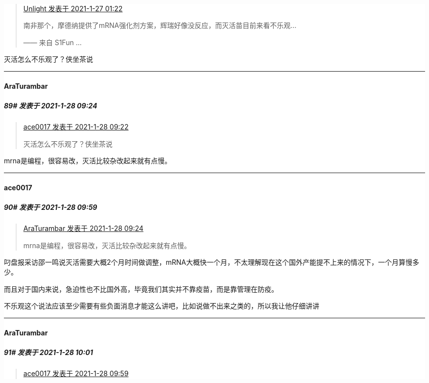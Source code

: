 <blockquote><a href="httphttps://bbs.saraba1st.com/2b/forum.php?mod=redirect&amp;goto=findpost&amp;pid=50155342&amp;ptid=1984859" target="_blank">Unlight 发表于 2021-1-27 01:22</a>

南非那个，摩德纳提供了mRNA强化剂方案，辉瑞好像没反应，而灭活苗目前来看不乐观…


—— 来自 S1Fun ...</blockquote>
灭活怎么不乐观了？侠坐茶说







*****

####  AraTurambar  
##### 89#       发表于 2021-1-28 09:24



<blockquote><a href="httphttps://bbs.saraba1st.com/2b/forum.php?mod=redirect&amp;goto=findpost&amp;pid=50167328&amp;ptid=1984859" target="_blank">ace0017 发表于 2021-1-28 09:22</a>

灭活怎么不乐观了？侠坐茶说</blockquote>
mrna是编程，很容易改，灭活比较杂改起来就有点慢。







*****

####  ace0017  
##### 90#       发表于 2021-1-28 09:59



<blockquote><a href="httphttps://bbs.saraba1st.com/2b/forum.php?mod=redirect&amp;goto=findpost&amp;pid=50167342&amp;ptid=1984859" target="_blank">AraTurambar 发表于 2021-1-28 09:24</a>

mrna是编程，很容易改，灭活比较杂改起来就有点慢。</blockquote>
叼盘报采访邵一鸣说灭活需要大概2个月时间做调整，mRNA大概快一个月，不太理解现在这个国外产能提不上来的情况下，一个月算慢多少。


而且对于国内来说，急迫性也不比国外高，毕竟我们其实并不靠疫苗，而是靠管理在防疫。


不乐观这个说法应该至少需要有些负面消息才能这么讲吧，比如说做不出来之类的，所以我让他仔细讲讲







*****

####  AraTurambar  
##### 91#       发表于 2021-1-28 10:01



<blockquote><a href="httphttps://bbs.saraba1st.com/2b/forum.php?mod=redirect&amp;goto=findpost&amp;pid=50167722&amp;ptid=1984859" target="_blank">ace0017 发表于 2021-1-28 09:59</a>
